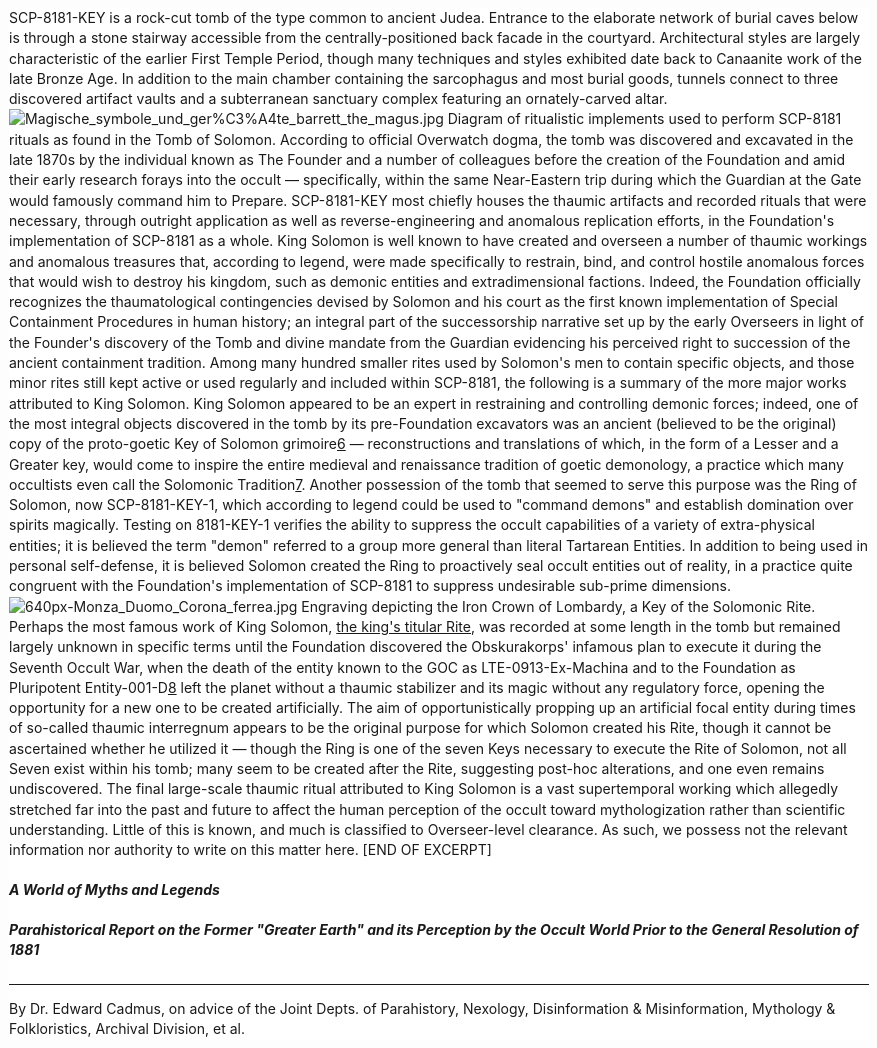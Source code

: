 SCP-8181-KEY is a rock-cut tomb of the type common to ancient Judea. Entrance to the elaborate network of burial caves below is through a stone stairway accessible from the centrally-positioned back facade in the courtyard. Architectural styles are largely characteristic of the earlier First Temple Period, though many techniques and styles exhibited date back to Canaanite work of the late Bronze Age. In addition to the main chamber containing the sarcophagus and most burial goods, tunnels connect to three discovered artifact vaults and a subterranean sanctuary complex featuring an ornately-carved altar. ![Magische_symbole_und_ger%C3%A4te_barrett_the_magus.jpg](https://upload.wikimedia.org/wikipedia/commons/5/51/Magische_symbole_und_ger%C3%A4te_barrett_the_magus.jpg) Diagram of ritualistic implements used to perform SCP-8181 rituals as found in the Tomb of Solomon. According to official Overwatch dogma, the tomb was discovered and excavated in the late 1870s by the individual known as The Founder and a number of colleagues before the creation of the Foundation and amid their early research forays into the occult — specifically, within the same Near-Eastern trip during which the Guardian at the Gate would famously command him to Prepare. SCP-8181-KEY most chiefly houses the thaumic artifacts and recorded rituals that were necessary, through outright application as well as reverse-engineering and anomalous replication efforts, in the Foundation's implementation of SCP-8181 as a whole. King Solomon is well known to have created and overseen a number of thaumic workings and anomalous treasures that, according to legend, were made specifically to restrain, bind, and control hostile anomalous forces that would wish to destroy his kingdom, such as demonic entities and extradimensional factions. Indeed, the Foundation officially recognizes the thaumatological contingencies devised by Solomon and his court as the first known implementation of Special Containment Procedures in human history; an integral part of the successorship narrative set up by the early Overseers in light of the Founder's discovery of the Tomb and divine mandate from the Guardian evidencing his perceived right to succession of the ancient containment tradition. Among many hundred smaller rites used by Solomon's men to contain specific objects, and those minor rites still kept active or used regularly and included within SCP-8181, the following is a summary of the more major works attributed to King Solomon. King Solomon appeared to be an expert in restraining and controlling demonic forces; indeed, one of the most integral objects discovered in the tomb by its pre-Foundation excavators was an ancient (believed to be the original) copy of the proto-goetic Key of Solomon grimoire[6](javascript:;) — reconstructions and translations of which, in the form of a Lesser and a Greater key, would come to inspire the entire medieval and renaissance tradition of goetic demonology, a practice which many occultists even call the Solomonic Tradition[7](javascript:;). Another possession of the tomb that seemed to serve this purpose was the Ring of Solomon, now SCP-8181-KEY-1, which according to legend could be used to "command demons" and establish domination over spirits magically. Testing on 8181-KEY-1 verifies the ability to suppress the occult capabilities of a variety of extra-physical entities; it is believed the term "demon" referred to a group more general than literal Tartarean Entities. In addition to being used in personal self-defense, it is believed Solomon created the Ring to proactively seal occult entities out of reality, in a practice quite congruent with the Foundation's implementation of SCP-8181 to suppress undesirable sub-prime dimensions. ![640px-Monza_Duomo_Corona_ferrea.jpg](https://upload.wikimedia.org/wikipedia/commons/thumb/6/6f/Monza_Duomo_Corona_ferrea.jpg/640px-Monza_Duomo_Corona_ferrea.jpg) Engraving depicting the Iron Crown of Lombardy, a Key of the Solomonic Rite. Perhaps the most famous work of King Solomon, [the king's titular Rite](https://scp-wiki.wikidot.com/scp-3457), was recorded at some length in the tomb but remained largely unknown in specific terms until the Foundation discovered the Obskurakorps' infamous plan to execute it during the Seventh Occult War, when the death of the entity known to the GOC as LTE-0913-Ex-Machina and to the Foundation as Pluripotent Entity-001-D[8](javascript:;) left the planet without a thaumic stabilizer and its magic without any regulatory force, opening the opportunity for a new one to be created artificially. The aim of opportunistically propping up an artificial focal entity during times of so-called thaumic interregnum appears to be the original purpose for which Solomon created his Rite, though it cannot be ascertained whether he utilized it — though the Ring is one of the seven Keys necessary to execute the Rite of Solomon, not all Seven exist within his tomb; many seem to be created after the Rite, suggesting post-hoc alterations, and one even remains undiscovered. The final large-scale thaumic ritual attributed to King Solomon is a vast supertemporal working which allegedly stretched far into the past and future to affect the human perception of the occult toward mythologization rather than scientific understanding. Little of this is known, and much is classified to Overseer-level clearance. As such, we possess not the relevant information nor authority to write on this matter here. [END OF EXCERPT]  
#### **_A World of Myths and Legends_**
##### **Parahistorical Report on the Former "Greater Earth" and its Perception by the Occult World Prior to the General Resolution of 1881**  
---  
By Dr. Edward Cadmus, on advice of the Joint Depts. of Parahistory, Nexology, Disinformation & Misinformation, Mythology & Folkloristics, Archival Division, et al.  